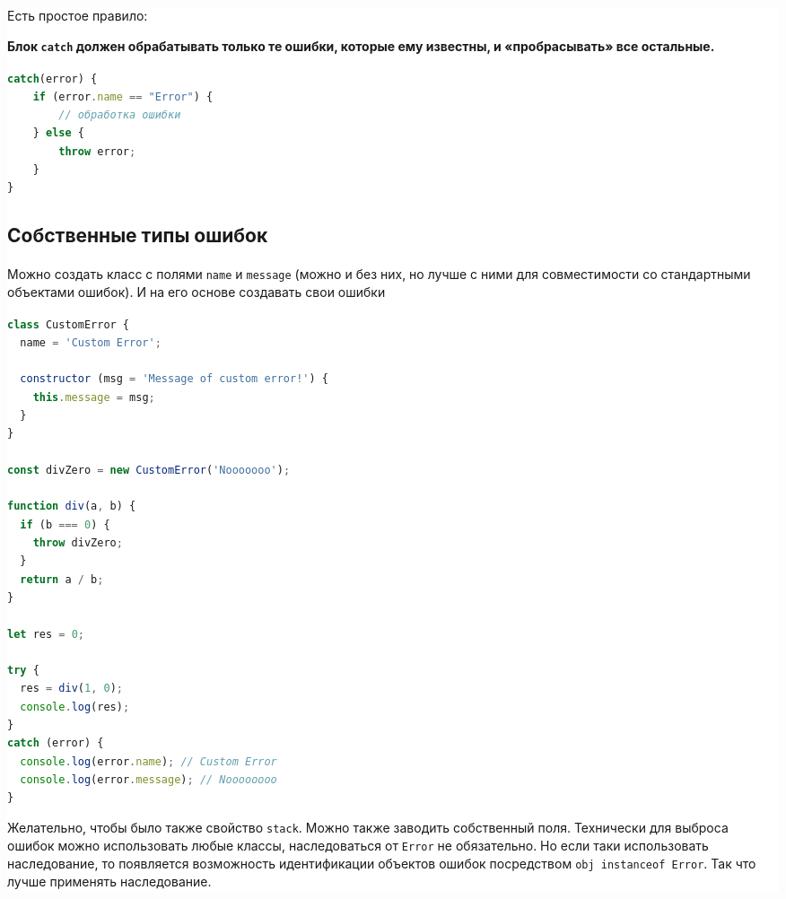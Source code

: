 Есть простое правило:

**Блок `catch` должен обрабатывать только те ошибки, которые ему известны, и «пробрасывать» все остальные.**

```js
catch(error) {
	if (error.name == "Error") {
		// обработка ошибки
	} else {
		throw error;
	}
}
```

## Собственные типы ошибок

Можно создать класс с полями `name` и `message` (можно и без них, но лучше с ними для совместимости со стандартными объектами ошибок). И на его основе создавать свои ошибки

```js
class CustomError {
  name = 'Custom Error';

  constructor (msg = 'Message of custom error!') {
    this.message = msg;
  }
}

const divZero = new CustomError('Nooooooo');

function div(a, b) {
  if (b === 0) {
    throw divZero;
  }
  return a / b;
}

let res = 0;

try {
  res = div(1, 0);
  console.log(res);
}
catch (error) {
  console.log(error.name); // Custom Error
  console.log(error.message); // Noooooooo
}
```

Желательно, чтобы было также свойство `stack`. Можно также заводить собственный поля. Технически для выброса ошибок можно использовать любые классы, наследоваться от `Error` не обязательно. Но если таки использовать наследование, то появляется возможность идентификации объектов ошибок посредством `obj instanceof Error`. Так что лучше применять наследование.

